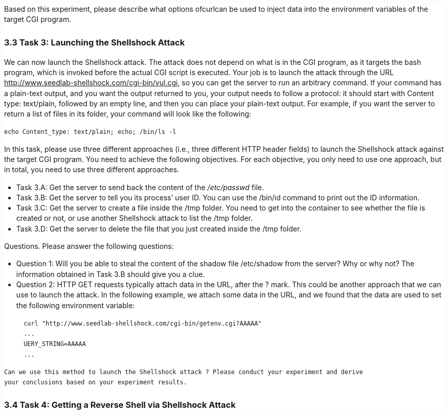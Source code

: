 Based on this experiment, please describe what options ofcurlcan be used to inject data into the
environment variables of the target CGI program.

### 3.3 Task 3: Launching the Shellshock Attack

We can now launch the Shellshock attack. The attack does not depend on what is in the CGI program, as it
targets the bash program, which is invoked before the actual CGI script is executed. Your job is to launch
the attack through the URL http://www.seedlab-shellshock.com/cgi-bin/vul.cgi, so
you can get the server to run an arbitrary command.
If your command has a plain-text output, and you want the output returned to you, your output needs to
follow a protocol: it should start with Content type: text/plain, followed by an empty line, and
then you can place your plain-text output. For example, if you want the server to return a list of files in its
folder, your command will look like the following:
```
echo Content_type: text/plain; echo; /bin/ls -l
```
In this task, please use three different approaches (i.e., three different HTTP header fields) to launch the
Shellshock attack against the target CGI program. You need to achieve the following objectives. For each
objective, you only need to use one approach, but in total, you need to use three different approaches.

- Task 3.A: Get the server to send back the content of the _/etc/passwd_ file.
- Task 3.B: Get the server to tell you its process’ user ID. You can use the /bin/id command to print
    out the ID information.
- Task 3.C: Get the server to create a file inside the /tmp folder. You need to get into the container to
    see whether the file is created or not, or use another Shellshock attack to list the /tmp folder.
- Task 3.D: Get the server to delete the file that you just created inside the /tmp folder.

Questions. Please answer the following questions:

- Question 1: Will you be able to steal the content of the shadow file /etc/shadow from the server?
    Why or why not? The information obtained in Task 3.B should give you a clue.
- Question 2: HTTP GET requests typically attach data in the URL, after the ? mark. This could be
    another approach that we can use to launch the attack. In the following example, we attach some data
    in the URL, and we found that the data are used to set the following environment variable:
  ```
    curl "http://www.seedlab-shellshock.com/cgi-bin/getenv.cgi?AAAAA"
    ...
    UERY_STRING=AAAAA
    ...
  ```
```
Can we use this method to launch the Shellshock attack ? Please conduct your experiment and derive
your conclusions based on your experiment results.
```
### 3.4 Task 4: Getting a Reverse Shell via Shellshock Attack
